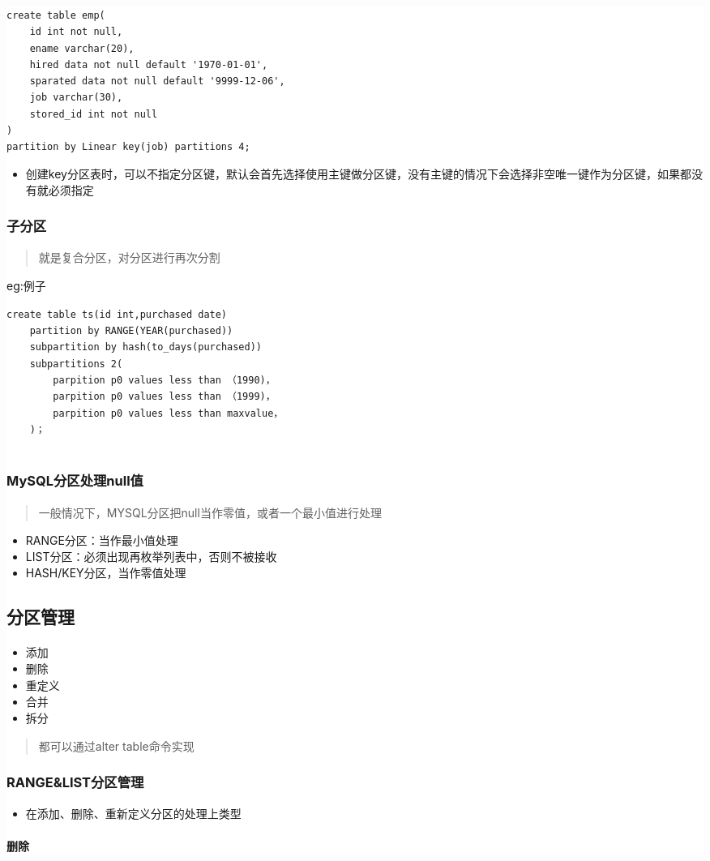 ``` mysql
create table emp(
	id int not null,
	ename varchar(20),
	hired data not null default '1970-01-01',
	sparated data not null default '9999-12-06',
	job varchar(30),
	stored_id int not null
)
partition by Linear key(job) partitions 4;
```

- 创建key分区表时，可以不指定分区键，默认会首先选择使用主键做分区键，没有主键的情况下会选择非空唯一键作为分区键，如果都没有就必须指定

### 子分区

> 就是复合分区，对分区进行再次分割

eg:例子

```mysql
create table ts(id int,purchased date)
	partition by RANGE(YEAR(purchased))
	subpartition by hash(to_days(purchased))
	subpartitions 2(
    	parpition p0 values less than （1990)，
    	parpition p0 values less than （1999)，
    	parpition p0 values less than maxvalue，
    )；
    	
```

### MySQL分区处理null值

> 一般情况下，MYSQL分区把null当作零值，或者一个最小值进行处理

- RANGE分区：当作最小值处理
- LIST分区：必须出现再枚举列表中，否则不被接收
- HASH/KEY分区，当作零值处理

## 分区管理

- 添加
- 删除
- 重定义
- 合并
- 拆分

> 都可以通过alter table命令实现

### RANGE&LIST分区管理

- 在添加、删除、重新定义分区的处理上类型

#### 删除
